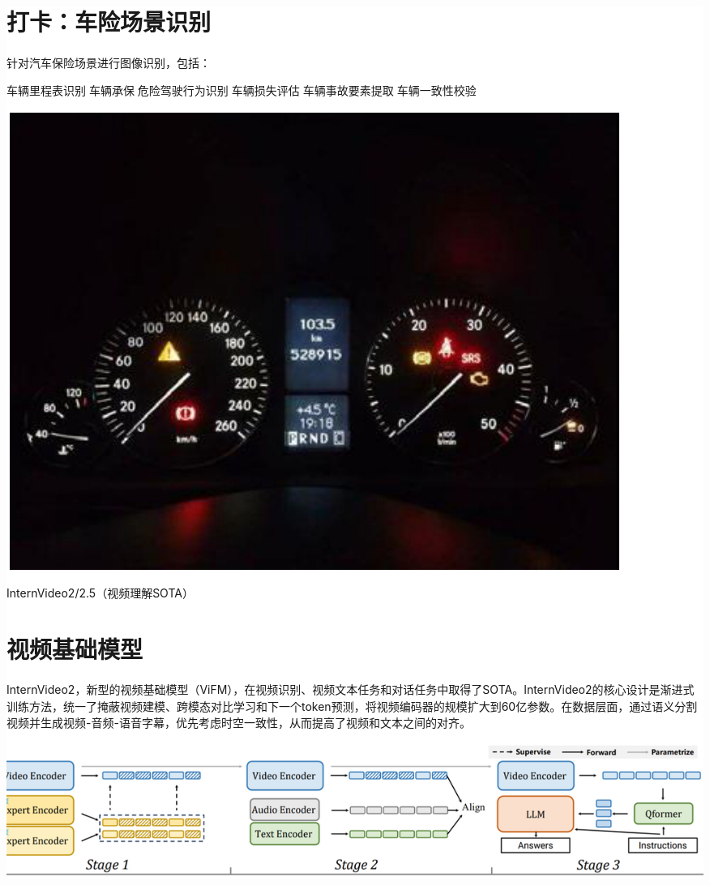 # 打卡：车险场景识别  

针对汽车保险场景进行图像识别，包括：  

车辆里程表识别 车辆承保 危险驾驶行为识别 车辆损失评估 车辆事故要素提取 车辆一致性校验  

![](images/c41912fc3e5b0b504cabd08eba725b46db12850ff8044f52ff1c337460ce7c7d.jpg)  

InternVideo2/2.5（视频理解SOTA）  

# 视频基础模型  

InternVideo2，新型的视频基础模型（ViFM），在视频识别、视频文本任务和对话任务中取得了SOTA。InternVideo2的核心设计是渐进式训练方法，统一了掩蔽视频建模、跨模态对比学习和下一个token预测，将视频编码器的规模扩大到60亿参数。在数据层面，通过语义分割视频并生成视频-音频-语音字幕，优先考虑时空一致性，从而提高了视频和文本之间的对齐。  

![](images/ecfa4ba1104907733886aca747851733aac3dd2af5f8727abed613cf8e13b719.jpg)  
